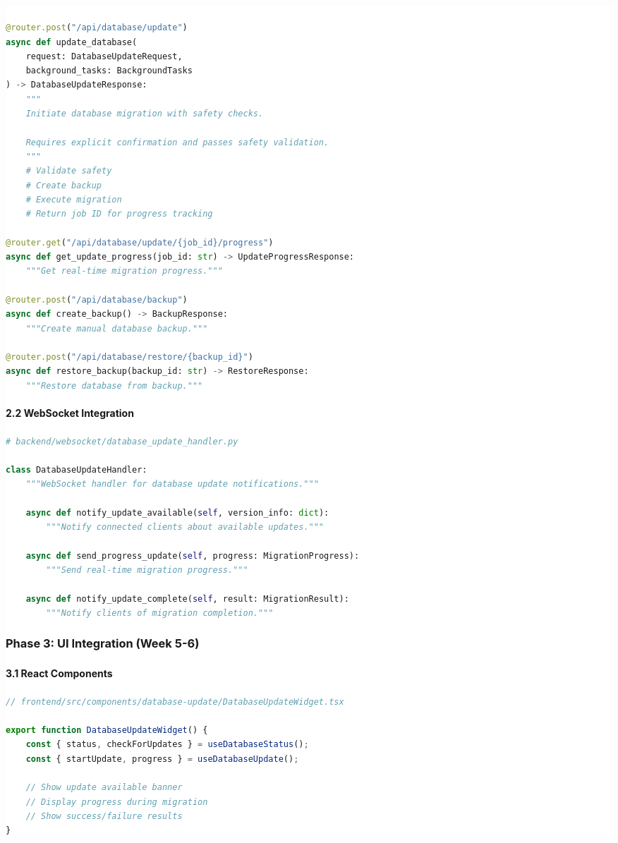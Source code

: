 ```python

@router.post("/api/database/update")
async def update_database(
    request: DatabaseUpdateRequest,
    background_tasks: BackgroundTasks
) -> DatabaseUpdateResponse:
    """
    Initiate database migration with safety checks.

    Requires explicit confirmation and passes safety validation.
    """
    # Validate safety
    # Create backup
    # Execute migration
    # Return job ID for progress tracking

@router.get("/api/database/update/{job_id}/progress")
async def get_update_progress(job_id: str) -> UpdateProgressResponse:
    """Get real-time migration progress."""

@router.post("/api/database/backup")
async def create_backup() -> BackupResponse:
    """Create manual database backup."""

@router.post("/api/database/restore/{backup_id}")
async def restore_backup(backup_id: str) -> RestoreResponse:
    """Restore database from backup."""
```

#### 2.2 WebSocket Integration

```python
# backend/websocket/database_update_handler.py

class DatabaseUpdateHandler:
    """WebSocket handler for database update notifications."""

    async def notify_update_available(self, version_info: dict):
        """Notify connected clients about available updates."""

    async def send_progress_update(self, progress: MigrationProgress):
        """Send real-time migration progress."""

    async def notify_update_complete(self, result: MigrationResult):
        """Notify clients of migration completion."""
```

### Phase 3: UI Integration (Week 5-6)

#### 3.1 React Components

```typescript
// frontend/src/components/database-update/DatabaseUpdateWidget.tsx

export function DatabaseUpdateWidget() {
    const { status, checkForUpdates } = useDatabaseStatus();
    const { startUpdate, progress } = useDatabaseUpdate();

    // Show update available banner
    // Display progress during migration
    // Show success/failure results
}
```

